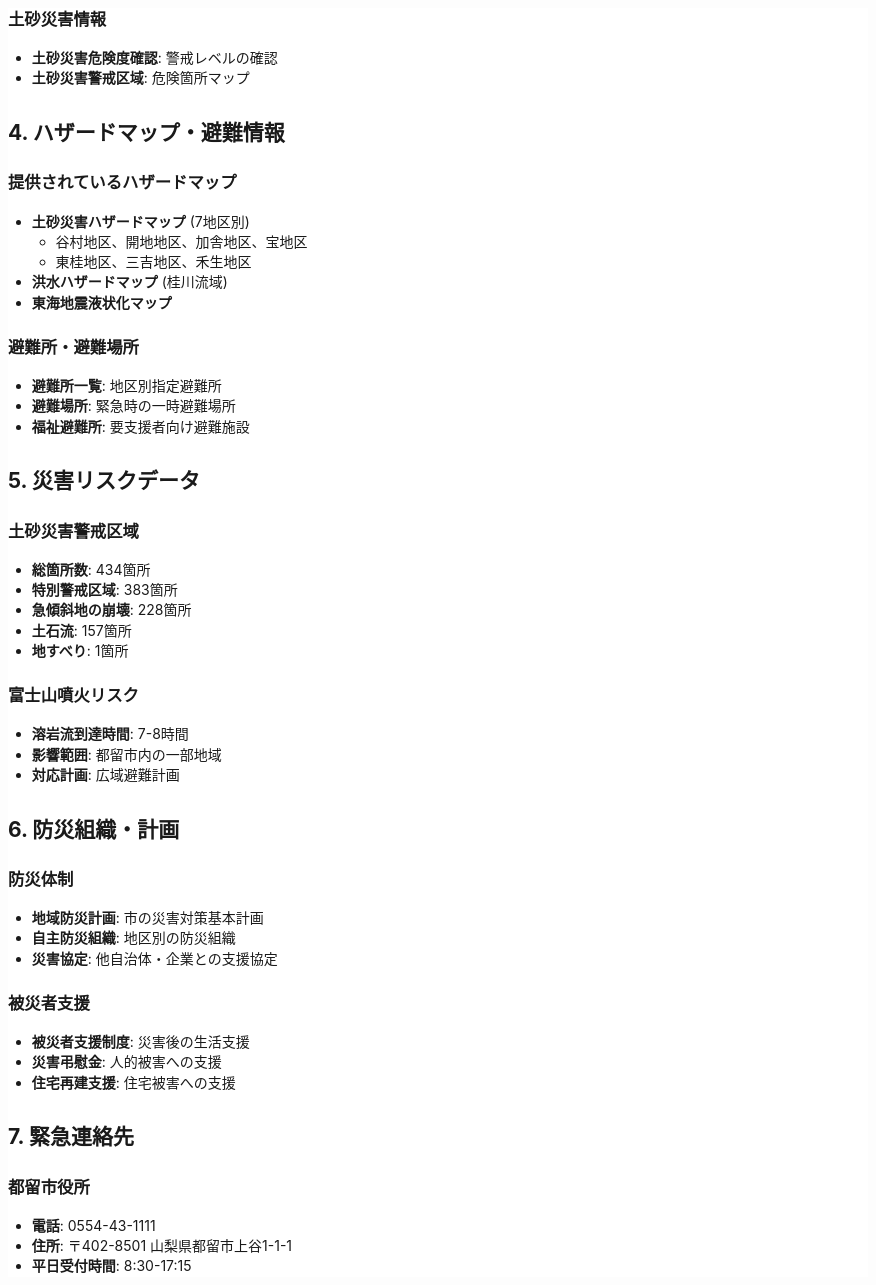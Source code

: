 ### 土砂災害情報
- **土砂災害危険度確認**: 警戒レベルの確認
- **土砂災害警戒区域**: 危険箇所マップ

## 4. ハザードマップ・避難情報

### 提供されているハザードマップ
- **土砂災害ハザードマップ** (7地区別)
  - 谷村地区、開地地区、加舎地区、宝地区
  - 東桂地区、三吉地区、禾生地区
- **洪水ハザードマップ** (桂川流域)
- **東海地震液状化マップ**

### 避難所・避難場所
- **避難所一覧**: 地区別指定避難所
- **避難場所**: 緊急時の一時避難場所
- **福祉避難所**: 要支援者向け避難施設

## 5. 災害リスクデータ

### 土砂災害警戒区域
- **総箇所数**: 434箇所
- **特別警戒区域**: 383箇所
- **急傾斜地の崩壊**: 228箇所
- **土石流**: 157箇所
- **地すべり**: 1箇所

### 富士山噴火リスク
- **溶岩流到達時間**: 7-8時間
- **影響範囲**: 都留市内の一部地域
- **対応計画**: 広域避難計画

## 6. 防災組織・計画

### 防災体制
- **地域防災計画**: 市の災害対策基本計画
- **自主防災組織**: 地区別の防災組織
- **災害協定**: 他自治体・企業との支援協定

### 被災者支援
- **被災者支援制度**: 災害後の生活支援
- **災害弔慰金**: 人的被害への支援
- **住宅再建支援**: 住宅被害への支援

## 7. 緊急連絡先

### 都留市役所
- **電話**: 0554-43-1111
- **住所**: 〒402-8501 山梨県都留市上谷1-1-1
- **平日受付時間**: 8:30-17:15
